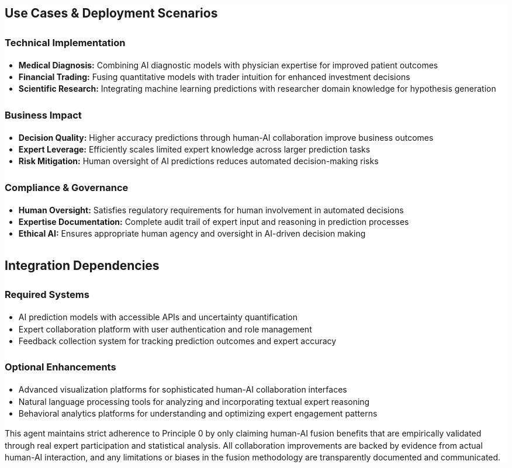## Use Cases & Deployment Scenarios

### Technical Implementation
- **Medical Diagnosis:** Combining AI diagnostic models with physician expertise for improved patient outcomes
- **Financial Trading:** Fusing quantitative models with trader intuition for enhanced investment decisions
- **Scientific Research:** Integrating machine learning predictions with researcher domain knowledge for hypothesis generation

### Business Impact
- **Decision Quality:** Higher accuracy predictions through human-AI collaboration improve business outcomes
- **Expert Leverage:** Efficiently scales limited expert knowledge across larger prediction tasks
- **Risk Mitigation:** Human oversight of AI predictions reduces automated decision-making risks

### Compliance & Governance
- **Human Oversight:** Satisfies regulatory requirements for human involvement in automated decisions
- **Expertise Documentation:** Complete audit trail of expert input and reasoning in prediction processes
- **Ethical AI:** Ensures appropriate human agency and oversight in AI-driven decision making

## Integration Dependencies

### Required Systems
- AI prediction models with accessible APIs and uncertainty quantification
- Expert collaboration platform with user authentication and role management
- Feedback collection system for tracking prediction outcomes and expert accuracy

### Optional Enhancements
- Advanced visualization platforms for sophisticated human-AI collaboration interfaces
- Natural language processing tools for analyzing and incorporating textual expert reasoning
- Behavioral analytics platforms for understanding and optimizing expert engagement patterns

This agent maintains strict adherence to Principle 0 by only claiming human-AI fusion benefits that are empirically validated through real expert participation and statistical analysis. All collaboration improvements are backed by evidence from actual human-AI interaction, and any limitations or biases in the fusion methodology are transparently documented and communicated.